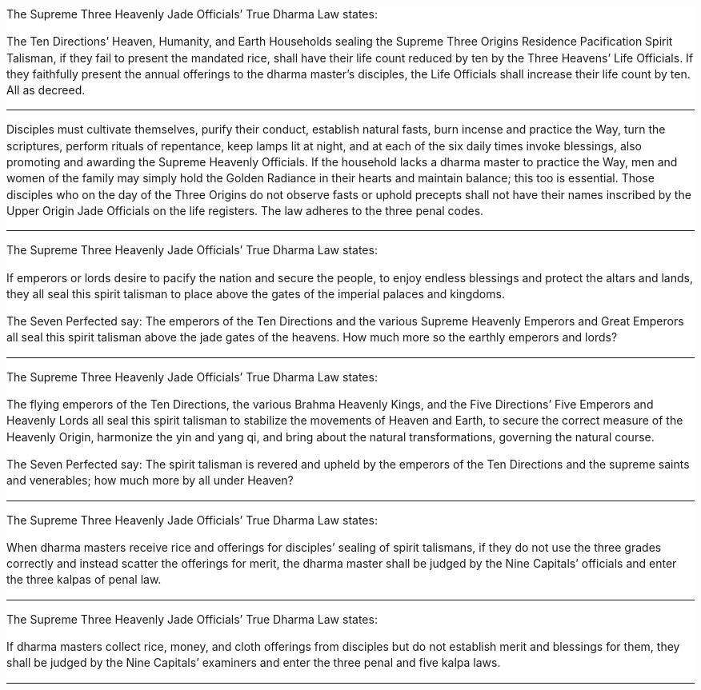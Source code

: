 The Supreme Three Heavenly Jade Officials’ True Dharma Law states:

The Ten Directions’ Heaven, Humanity, and Earth Households sealing the Supreme Three Origins Residence Pacification Spirit Talisman, if they fail to present the mandated rice, shall have their life count reduced by ten by the Three Heavens’ Life Officials. If they faithfully present the annual offerings to the dharma master’s disciples, the Life Officials shall increase their life count by ten. All as decreed.

---

Disciples must cultivate themselves, purify their conduct, establish natural fasts, burn incense and practice the Way, turn the scriptures, perform rituals of repentance, keep lamps lit at night, and at each of the six daily times invoke blessings, also promoting and awarding the Supreme Heavenly Officials. If the household lacks a dharma master to practice the Way, men and women of the family may simply hold the Golden Radiance in their hearts and maintain balance; this too is essential. Those disciples who on the day of the Three Origins do not observe fasts or uphold precepts shall not have their names inscribed by the Upper Origin Jade Officials on the life registers. The law adheres to the three penal codes.

---

The Supreme Three Heavenly Jade Officials’ True Dharma Law states:

If emperors or lords desire to pacify the nation and secure the people, to enjoy endless blessings and protect the altars and lands, they all seal this spirit talisman to place above the gates of the imperial palaces and kingdoms.

The Seven Perfected say: The emperors of the Ten Directions and the various Supreme Heavenly Emperors and Great Emperors all seal this spirit talisman above the jade gates of the heavens. How much more so the earthly emperors and lords?

---

The Supreme Three Heavenly Jade Officials’ True Dharma Law states:

The flying emperors of the Ten Directions, the various Brahma Heavenly Kings, and the Five Directions’ Five Emperors and Heavenly Lords all seal this spirit talisman to stabilize the movements of Heaven and Earth, to secure the correct measure of the Heavenly Origin, harmonize the yin and yang qi, and bring about the natural transformations, governing the natural course.

The Seven Perfected say: The spirit talisman is revered and upheld by the emperors of the Ten Directions and the supreme saints and venerables; how much more by all under Heaven?

---

The Supreme Three Heavenly Jade Officials’ True Dharma Law states:

When dharma masters receive rice and offerings for disciples’ sealing of spirit talismans, if they do not use the three grades correctly and instead scatter the offerings for merit, the dharma master shall be judged by the Nine Capitals’ officials and enter the three kalpas of penal law.

---

The Supreme Three Heavenly Jade Officials’ True Dharma Law states:

If dharma masters collect rice, money, and cloth offerings from disciples but do not establish merit and blessings for them, they shall be judged by the Nine Capitals’ examiners and enter the three penal and five kalpa laws.

---
